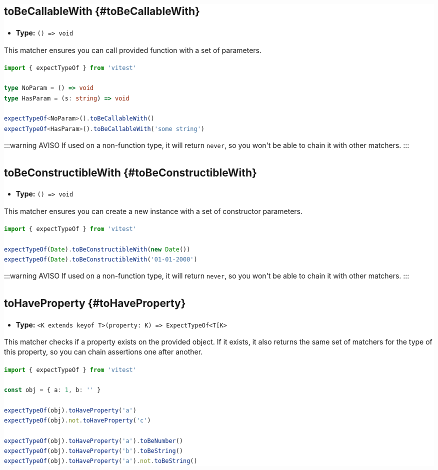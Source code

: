 ## toBeCallableWith {#toBeCallableWith}

  - **Type:** `() => void`

  This matcher ensures you can call provided function with a set of parameters.

  ```ts
  import { expectTypeOf } from 'vitest'

  type NoParam = () => void
  type HasParam = (s: string) => void

  expectTypeOf<NoParam>().toBeCallableWith()
  expectTypeOf<HasParam>().toBeCallableWith('some string')
  ```

  :::warning AVISO
  If used on a non-function type, it will return `never`, so you won't be able to chain it with other matchers.
  :::

## toBeConstructibleWith {#toBeConstructibleWith}

  - **Type:** `() => void`

  This matcher ensures you can create a new instance with a set of constructor parameters.

  ```ts
  import { expectTypeOf } from 'vitest'

  expectTypeOf(Date).toBeConstructibleWith(new Date())
  expectTypeOf(Date).toBeConstructibleWith('01-01-2000')
  ```

  :::warning AVISO
  If used on a non-function type, it will return `never`, so you won't be able to chain it with other matchers.
  :::

## toHaveProperty {#toHaveProperty}

  - **Type:** `<K extends keyof T>(property: K) => ExpectTypeOf<T[K>`

  This matcher checks if a property exists on the provided object. If it exists, it also returns the same set of matchers for the type of this property, so you can chain assertions one after another.

  ```ts
  import { expectTypeOf } from 'vitest'

  const obj = { a: 1, b: '' }

  expectTypeOf(obj).toHaveProperty('a')
  expectTypeOf(obj).not.toHaveProperty('c')

  expectTypeOf(obj).toHaveProperty('a').toBeNumber()
  expectTypeOf(obj).toHaveProperty('b').toBeString()
  expectTypeOf(obj).toHaveProperty('a').not.toBeString()
  ```
